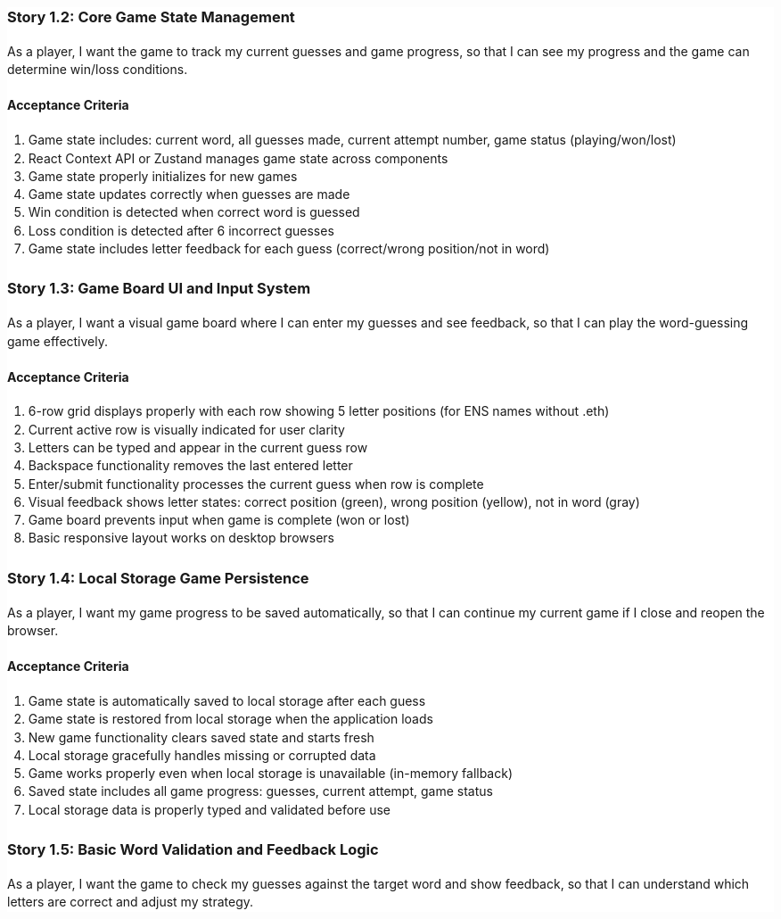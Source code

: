 ### Story 1.2: Core Game State Management

As a player,
I want the game to track my current guesses and game progress,
so that I can see my progress and the game can determine win/loss conditions.

#### Acceptance Criteria
1. Game state includes: current word, all guesses made, current attempt number, game status (playing/won/lost)
2. React Context API or Zustand manages game state across components
3. Game state properly initializes for new games
4. Game state updates correctly when guesses are made
5. Win condition is detected when correct word is guessed
6. Loss condition is detected after 6 incorrect guesses
7. Game state includes letter feedback for each guess (correct/wrong position/not in word)

### Story 1.3: Game Board UI and Input System

As a player,
I want a visual game board where I can enter my guesses and see feedback,
so that I can play the word-guessing game effectively.

#### Acceptance Criteria
1. 6-row grid displays properly with each row showing 5 letter positions (for ENS names without .eth)
2. Current active row is visually indicated for user clarity
3. Letters can be typed and appear in the current guess row
4. Backspace functionality removes the last entered letter
5. Enter/submit functionality processes the current guess when row is complete
6. Visual feedback shows letter states: correct position (green), wrong position (yellow), not in word (gray)
7. Game board prevents input when game is complete (won or lost)
8. Basic responsive layout works on desktop browsers

### Story 1.4: Local Storage Game Persistence

As a player,
I want my game progress to be saved automatically,
so that I can continue my current game if I close and reopen the browser.

#### Acceptance Criteria
1. Game state is automatically saved to local storage after each guess
2. Game state is restored from local storage when the application loads
3. New game functionality clears saved state and starts fresh
4. Local storage gracefully handles missing or corrupted data
5. Game works properly even when local storage is unavailable (in-memory fallback)
6. Saved state includes all game progress: guesses, current attempt, game status
7. Local storage data is properly typed and validated before use

### Story 1.5: Basic Word Validation and Feedback Logic

As a player,
I want the game to check my guesses against the target word and show feedback,
so that I can understand which letters are correct and adjust my strategy.
